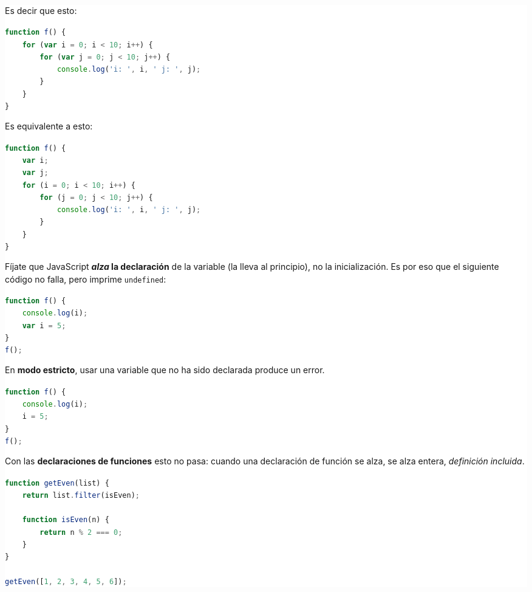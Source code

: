 Es decir que esto:

```js
function f() {
    for (var i = 0; i < 10; i++) {
        for (var j = 0; j < 10; j++) {
            console.log('i: ', i, ' j: ', j);
        }
    }
}
```

Es equivalente a esto:

```js
function f() {
    var i;
    var j;
    for (i = 0; i < 10; i++) {
        for (j = 0; j < 10; j++) {
            console.log('i: ', i, ' j: ', j);
        }
    }
}
```

Fíjate que JavaScript **_alza_ la declaración** de la variable (la lleva al
principio), no la inicialización. Es por eso que el siguiente código no falla,
pero imprime `undefined`:

```js
function f() {
    console.log(i);
    var i = 5;
}
f();
```

En **modo estricto**, usar una variable que no ha sido declarada produce
un error.

```js
function f() {
    console.log(i);
    i = 5;
}
f();
```

Con las **declaraciones de funciones** esto no pasa: cuando una declaración de
función se alza, se alza entera, _definición incluida_.

```js
function getEven(list) {
    return list.filter(isEven);

    function isEven(n) {
        return n % 2 === 0;
    }
}

getEven([1, 2, 3, 4, 5, 6]);
```
